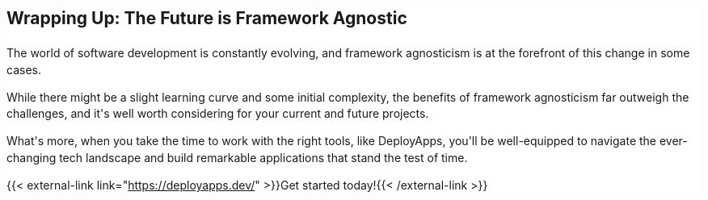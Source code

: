 ## Wrapping Up: The Future is Framework Agnostic

The world of software development is constantly evolving, and framework agnosticism is at the forefront of this change in some cases.

While there might be a slight learning curve and some initial complexity, the benefits of framework agnosticism far outweigh the challenges, and it's well worth considering for your current and future projects.

What's more, when you take the time to work with the right tools, like DeployApps, you'll be well-equipped to navigate the ever-changing tech landscape and build remarkable applications that stand the test of time.

{{< external-link link="https://deployapps.dev/" >}}Get started today!{{< /external-link >}}

